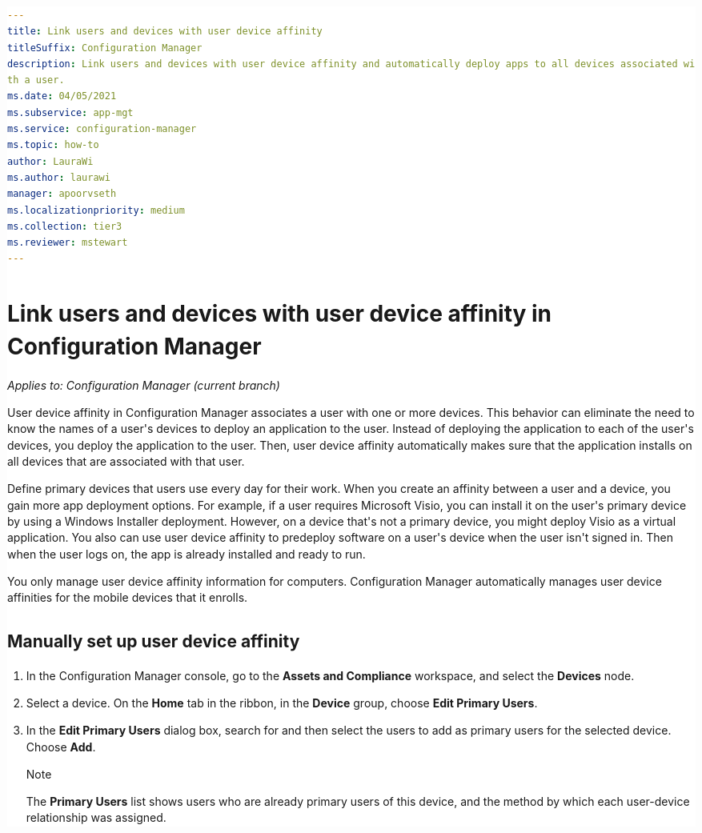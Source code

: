 ```yaml
---
title: Link users and devices with user device affinity
titleSuffix: Configuration Manager
description: Link users and devices with user device affinity and automatically deploy apps to all devices associated with a user.
ms.date: 04/05/2021
ms.subservice: app-mgt
ms.service: configuration-manager
ms.topic: how-to
author: LauraWi
ms.author: laurawi
manager: apoorvseth
ms.localizationpriority: medium
ms.collection: tier3
ms.reviewer: mstewart
---
```

# Link users and devices with user device affinity in Configuration Manager

*Applies to: Configuration Manager (current branch)*

User device affinity in Configuration Manager associates a user with one or more devices. This behavior can eliminate the need to know the names of a user's devices to deploy an application to the user. Instead of deploying the application to each of the user's devices, you deploy the application to the user. Then, user device affinity automatically makes sure that the application installs on all devices that are associated with that user.

Define primary devices that users use every day for their work. When you create an affinity between a user and a device, you gain more app deployment options. For example, if a user requires Microsoft Visio, you can install it on the user's primary device by using a Windows Installer deployment. However, on a device that's not a primary device, you might deploy Visio as a virtual application. You also can use user device affinity to predeploy software on a user's device when the user isn't signed in. Then when the user logs on, the app is already installed and ready to run.

You only manage user device affinity information for computers. Configuration Manager automatically manages user device affinities for the mobile devices that it enrolls.

## Manually set up user device affinity

1. In the Configuration Manager console, go to the **Assets and Compliance** workspace, and select the **Devices** node.

1. Select a device. On the **Home** tab in the ribbon, in the **Device** group, choose **Edit Primary Users**.

1. In the **Edit Primary Users** dialog box, search for and then select the users to add as primary users for the selected device. Choose **Add**.

    > [!NOTE]
    > The **Primary Users** list shows users who are already primary users of this device, and the method by which each user-device relationship was assigned.
